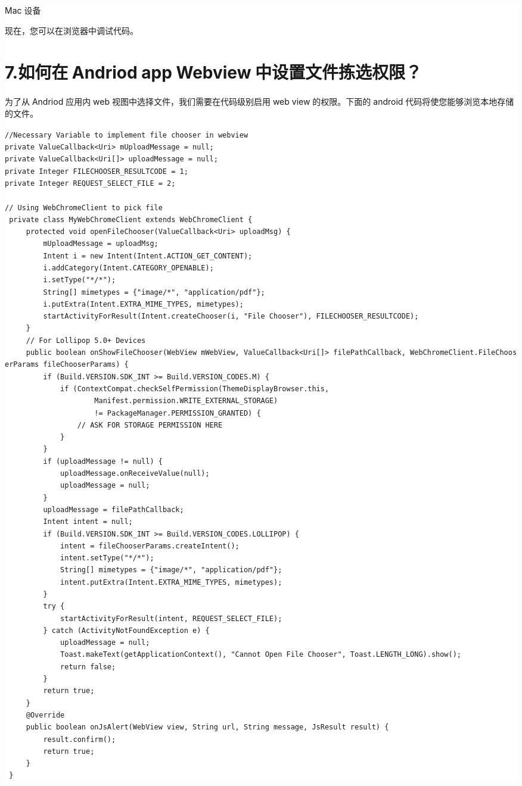 Mac 设备

现在，您可以在浏览器中调试代码。

# 7.如何在 Andriod app Webview 中设置文件拣选权限？

为了从 Andriod 应用内 web 视图中选择文件，我们需要在代码级别启用 web view 的权限。下面的 android 代码将使您能够浏览本地存储的文件。

```
//Necessary Variable to implement file chooser in webview
private ValueCallback<Uri> mUploadMessage = null;
private ValueCallback<Uri[]> uploadMessage = null;
private Integer FILECHOOSER_RESULTCODE = 1;
private Integer REQUEST_SELECT_FILE = 2;

// Using WebChromeClient to pick file
 private class MyWebChromeClient extends WebChromeClient {
     protected void openFileChooser(ValueCallback<Uri> uploadMsg) {
         mUploadMessage = uploadMsg;
         Intent i = new Intent(Intent.ACTION_GET_CONTENT);
         i.addCategory(Intent.CATEGORY_OPENABLE);
         i.setType("*/*");
         String[] mimetypes = {"image/*", "application/pdf"};
         i.putExtra(Intent.EXTRA_MIME_TYPES, mimetypes);
         startActivityForResult(Intent.createChooser(i, "File Chooser"), FILECHOOSER_RESULTCODE);
     }
     // For Lollipop 5.0+ Devices
     public boolean onShowFileChooser(WebView mWebView, ValueCallback<Uri[]> filePathCallback, WebChromeClient.FileChooserParams fileChooserParams) {
         if (Build.VERSION.SDK_INT >= Build.VERSION_CODES.M) {
             if (ContextCompat.checkSelfPermission(ThemeDisplayBrowser.this,
                     Manifest.permission.WRITE_EXTERNAL_STORAGE)
                     != PackageManager.PERMISSION_GRANTED) {
                 // ASK FOR STORAGE PERMISSION HERE
             }
         }
         if (uploadMessage != null) {
             uploadMessage.onReceiveValue(null);
             uploadMessage = null;
         }
         uploadMessage = filePathCallback;
         Intent intent = null;
         if (Build.VERSION.SDK_INT >= Build.VERSION_CODES.LOLLIPOP) {
             intent = fileChooserParams.createIntent();
             intent.setType("*/*");
             String[] mimetypes = {"image/*", "application/pdf"};
             intent.putExtra(Intent.EXTRA_MIME_TYPES, mimetypes);
         }
         try {
             startActivityForResult(intent, REQUEST_SELECT_FILE);
         } catch (ActivityNotFoundException e) {
             uploadMessage = null;
             Toast.makeText(getApplicationContext(), "Cannot Open File Chooser", Toast.LENGTH_LONG).show();
             return false;
         }
         return true;
     }
     @Override
     public boolean onJsAlert(WebView view, String url, String message, JsResult result) {
         result.confirm();
         return true;
     }
 }
```